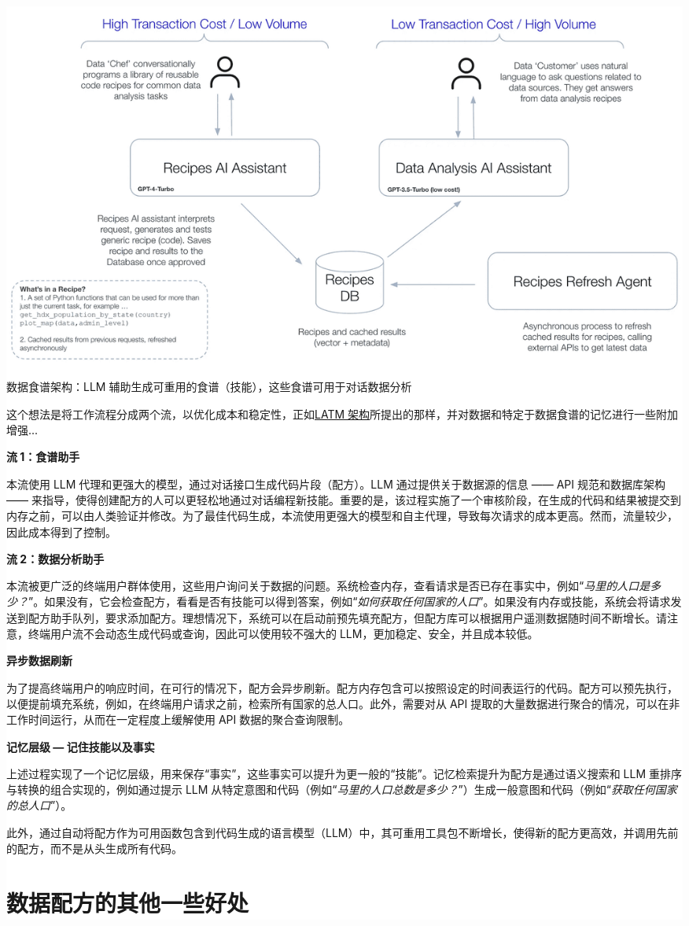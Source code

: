 ![](img/34da83e07a3674692e24801f11d335e6.png)

数据食谱架构：LLM 辅助生成可重用的食谱（技能），这些食谱可用于对话数据分析

这个想法是将工作流程分成两个流，以优化成本和稳定性，正如[LATM 架构](https://arxiv.org/pdf/2305.17126.pdf)所提出的那样，并对数据和特定于数据食谱的记忆进行一些附加增强...

**流 1：食谱助手**

本流使用 LLM 代理和更强大的模型，通过对话接口生成代码片段（配方）。LLM 通过提供关于数据源的信息 —— API 规范和数据库架构 —— 来指导，使得创建配方的人可以更轻松地通过对话编程新技能。重要的是，该过程实施了一个审核阶段，在生成的代码和结果被提交到内存之前，可以由人类验证并修改。为了最佳代码生成，本流使用更强大的模型和自主代理，导致每次请求的成本更高。然而，流量较少，因此成本得到了控制。

**流 2：数据分析助手**

本流被更广泛的终端用户群体使用，这些用户询问关于数据的问题。系统检查内存，查看请求是否已存在事实中，例如“*马里的人口是多少？*”。如果没有，它会检查配方，看看是否有技能可以得到答案，例如“*如何获取任何国家的人口*”。如果没有内存或技能，系统会将请求发送到配方助手队列，要求添加配方。理想情况下，系统可以在启动前预先填充配方，但配方库可以根据用户遥测数据随时间不断增长。请注意，终端用户流不会动态生成代码或查询，因此可以使用较不强大的 LLM，更加稳定、安全，并且成本较低。

**异步数据刷新**

为了提高终端用户的响应时间，在可行的情况下，配方会异步刷新。配方内存包含可以按照设定的时间表运行的代码。配方可以预先执行，以便提前填充系统，例如，在终端用户请求之前，检索所有国家的总人口。此外，需要对从 API 提取的大量数据进行聚合的情况，可以在非工作时间运行，从而在一定程度上缓解使用 API 数据的聚合查询限制。

**记忆层级 — 记住技能以及事实**

上述过程实现了一个记忆层级，用来保存“事实”，这些事实可以提升为更一般的“技能”。记忆检索提升为配方是通过语义搜索和 LLM 重排序与转换的组合实现的，例如通过提示 LLM 从特定意图和代码（例如“*马里的人口总数是多少？*”）生成一般意图和代码（例如“*获取任何国家的总人口*”）。

此外，通过自动将配方作为可用函数包含到代码生成的语言模型（LLM）中，其可重用工具包不断增长，使得新的配方更高效，并调用先前的配方，而不是从头生成所有代码。

# 数据配方的其他一些好处

